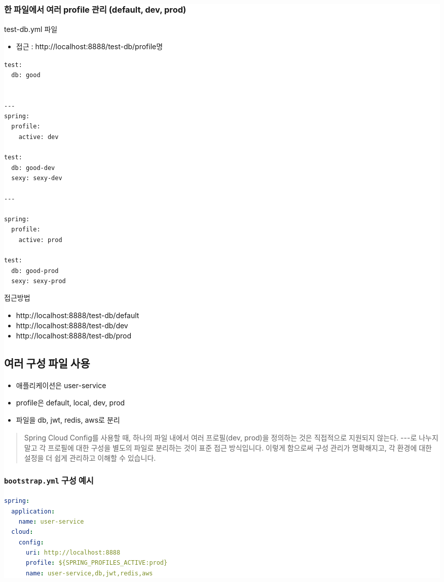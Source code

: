 ### 한 파일에서 여러 profile 관리 (default, dev, prod)

test-db.yml 파일

* 접근 : http://localhost:8888/test-db/profile명

```
test:
  db: good


---
spring:
  profile:
    active: dev

test:
  db: good-dev
  sexy: sexy-dev

---

spring:
  profile:
    active: prod

test:
  db: good-prod
  sexy: sexy-prod

```

접근방법

* http://localhost:8888/test-db/default
* http://localhost:8888/test-db/dev
* http://localhost:8888/test-db/prod



## 여러 구성 파일 사용

* 애플리케이션은 user-service

* profile은 default, local, dev, prod 
* 파일을 db, jwt, redis, aws로 분리

> Spring Cloud Config를 사용할 때, 하나의 파일 내에서 여러 프로필(dev, prod)을 정의하는 것은 직접적으로 지원되지 않는다.
> ---로 나누지말고 각 프로필에 대한 구성을 별도의 파일로 분리하는 것이 표준 접근 방식입니다. 이렇게 함으로써 구성 관리가 명확해지고, 각 환경에 대한 설정을 더 쉽게 관리하고 이해할 수 있습니다.

### `bootstrap.yml` 구성 예시

```yaml
spring:
  application:
    name: user-service
  cloud:
    config:
      uri: http://localhost:8888
      profile: ${SPRING_PROFILES_ACTIVE:prod}
      name: user-service,db,jwt,redis,aws
```
